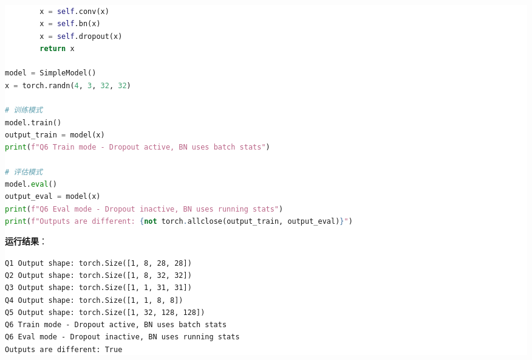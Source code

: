 ```python
        x = self.conv(x)
        x = self.bn(x)
        x = self.dropout(x)
        return x

model = SimpleModel()
x = torch.randn(4, 3, 32, 32)

# 训练模式
model.train()
output_train = model(x)
print(f"Q6 Train mode - Dropout active, BN uses batch stats")

# 评估模式
model.eval()
output_eval = model(x)
print(f"Q6 Eval mode - Dropout inactive, BN uses running stats")
print(f"Outputs are different: {not torch.allclose(output_train, output_eval)}")
```

**运行结果**：
```
Q1 Output shape: torch.Size([1, 8, 28, 28])
Q2 Output shape: torch.Size([1, 8, 32, 32])
Q3 Output shape: torch.Size([1, 1, 31, 31])
Q4 Output shape: torch.Size([1, 1, 8, 8])
Q5 Output shape: torch.Size([1, 32, 128, 128])
Q6 Train mode - Dropout active, BN uses batch stats
Q6 Eval mode - Dropout inactive, BN uses running stats
Outputs are different: True
```
